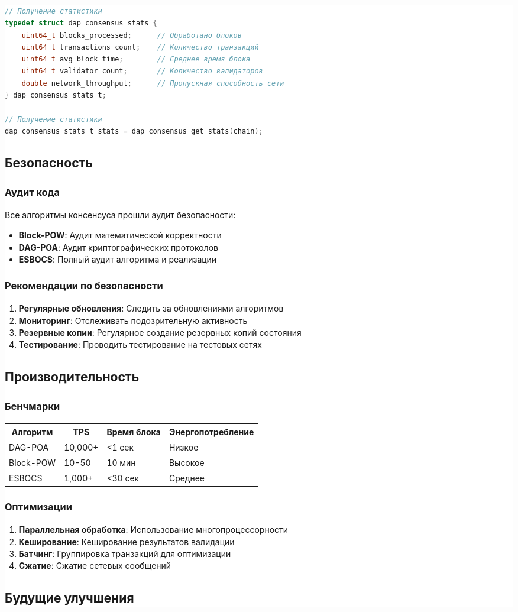 ```c
// Получение статистики
typedef struct dap_consensus_stats {
    uint64_t blocks_processed;      // Обработано блоков
    uint64_t transactions_count;    // Количество транзакций
    uint64_t avg_block_time;        // Среднее время блока
    uint64_t validator_count;       // Количество валидаторов
    double network_throughput;      // Пропускная способность сети
} dap_consensus_stats_t;

// Получение статистики
dap_consensus_stats_t stats = dap_consensus_get_stats(chain);
```

## Безопасность

### Аудит кода

Все алгоритмы консенсуса прошли аудит безопасности:

- **Block-POW**: Аудит математической корректности
- **DAG-POA**: Аудит криптографических протоколов
- **ESBOCS**: Полный аудит алгоритма и реализации

### Рекомендации по безопасности

1. **Регулярные обновления**: Следить за обновлениями алгоритмов
2. **Мониторинг**: Отслеживать подозрительную активность
3. **Резервные копии**: Регулярное создание резервных копий состояния
4. **Тестирование**: Проводить тестирование на тестовых сетях

## Производительность

### Бенчмарки

| Алгоритм | TPS | Время блока | Энергопотребление |
|----------|-----|-------------|-------------------|
| DAG-POA | 10,000+ | <1 сек | Низкое |
| Block-POW | 10-50 | 10 мин | Высокое |
| ESBOCS | 1,000+ | <30 сек | Среднее |

### Оптимизации

1. **Параллельная обработка**: Использование многопроцессорности
2. **Кеширование**: Кеширование результатов валидации
3. **Батчинг**: Группировка транзакций для оптимизации
4. **Сжатие**: Сжатие сетевых сообщений

## Будущие улучшения
